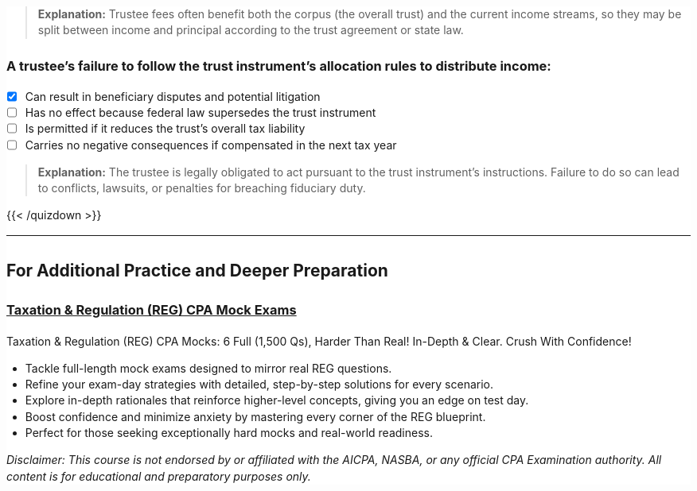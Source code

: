 > **Explanation:** Trustee fees often benefit both the corpus (the overall trust) and the current income streams, so they may be split between income and principal according to the trust agreement or state law.

### A trustee’s failure to follow the trust instrument’s allocation rules to distribute income:
- [x] Can result in beneficiary disputes and potential litigation  
- [ ] Has no effect because federal law supersedes the trust instrument  
- [ ] Is permitted if it reduces the trust’s overall tax liability  
- [ ] Carries no negative consequences if compensated in the next tax year  

> **Explanation:** The trustee is legally obligated to act pursuant to the trust instrument’s instructions. Failure to do so can lead to conflicts, lawsuits, or penalties for breaching fiduciary duty.

{{< /quizdown >}}

-------------------------------------------------------------------------------

## For Additional Practice and Deeper Preparation

### [Taxation & Regulation (REG) CPA Mock Exams](https://www.udemy.com/course/reg-cpa-mock-exams/?referralCode=55419EBD198F61530B12)

Taxation & Regulation (REG) CPA Mocks: 6 Full (1,500 Qs), Harder Than Real! In-Depth & Clear. Crush With Confidence!

- Tackle full-length mock exams designed to mirror real REG questions.  
- Refine your exam-day strategies with detailed, step-by-step solutions for every scenario.  
- Explore in-depth rationales that reinforce higher-level concepts, giving you an edge on test day.  
- Boost confidence and minimize anxiety by mastering every corner of the REG blueprint.  
- Perfect for those seeking exceptionally hard mocks and real-world readiness.  

_Disclaimer: This course is not endorsed by or affiliated with the AICPA, NASBA, or any official CPA Examination authority. All content is for educational and preparatory purposes only._
